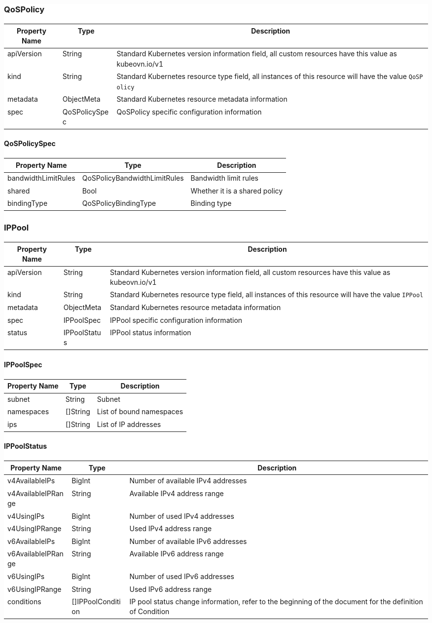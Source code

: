 ### QoSPolicy

| Property Name | Type | Description |
| --- | --- | --- |
| apiVersion | String | Standard Kubernetes version information field, all custom resources have this value as kubeovn.io/v1 |
| kind | String | Standard Kubernetes resource type field, all instances of this resource will have the value `QoSPolicy` |
| metadata | ObjectMeta | Standard Kubernetes resource metadata information |
| spec | QoSPolicySpec | QoSPolicy specific configuration information |

#### QoSPolicySpec

| Property Name | Type | Description |
| --- | --- | --- |
| bandwidthLimitRules | QoSPolicyBandwidthLimitRules | Bandwidth limit rules |
| shared | Bool | Whether it is a shared policy |
| bindingType | QoSPolicyBindingType | Binding type |

### IPPool

| Property Name | Type | Description |
| --- | --- | --- |
| apiVersion | String | Standard Kubernetes version information field, all custom resources have this value as kubeovn.io/v1 |
| kind | String | Standard Kubernetes resource type field, all instances of this resource will have the value `IPPool` |
| metadata | ObjectMeta | Standard Kubernetes resource metadata information |
| spec | IPPoolSpec | IPPool specific configuration information |
| status | IPPoolStatus | IPPool status information |

#### IPPoolSpec

| Property Name | Type | Description |
| --- | --- | --- |
| subnet | String | Subnet |
| namespaces | []String | List of bound namespaces |
| ips | []String | List of IP addresses |

#### IPPoolStatus

| Property Name | Type | Description |
| --- | --- | --- |
| v4AvailableIPs | BigInt | Number of available IPv4 addresses |
| v4AvailableIPRange | String | Available IPv4 address range |
| v4UsingIPs | BigInt | Number of used IPv4 addresses |
| v4UsingIPRange | String | Used IPv4 address range |
| v6AvailableIPs | BigInt | Number of available IPv6 addresses |
| v6AvailableIPRange | String | Available IPv6 address range |
| v6UsingIPs | BigInt | Number of used IPv6 addresses |
| v6UsingIPRange | String | Used IPv6 address range |
| conditions | []IPPoolCondition | IP pool status change information, refer to the beginning of the document for the definition of Condition |
